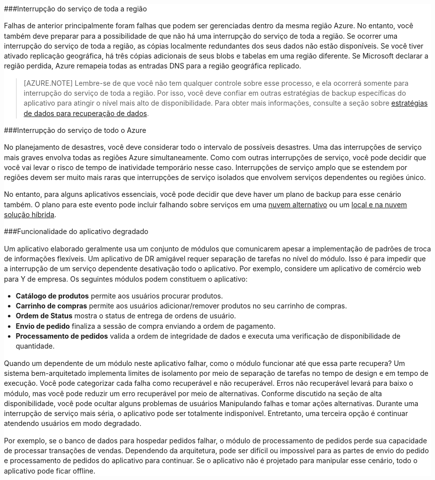 ###<a name="region-wide-service-disruption"></a>Interrupção do serviço de toda a região

Falhas de anterior principalmente foram falhas que podem ser gerenciadas dentro da mesma região Azure. No entanto, você também deve preparar para a possibilidade de que não há uma interrupção do serviço de toda a região. Se ocorrer uma interrupção do serviço de toda a região, as cópias localmente redundantes dos seus dados não estão disponíveis. Se você tiver ativado replicação geográfica, há três cópias adicionais de seus blobs e tabelas em uma região diferente. Se Microsoft declarar a região perdida, Azure remapeia todas as entradas DNS para a região geográfica replicado.

>[AZURE.NOTE] Lembre-se de que você não tem qualquer controle sobre esse processo, e ela ocorrerá somente para interrupção do serviço de toda a região. Por isso, você deve confiar em outras estratégias de backup específicas do aplicativo para atingir o nível mais alto de disponibilidade. Para obter mais informações, consulte a seção sobre [estratégias de dados para recuperação de dados](#data-strategies-for-disaster-recovery).

###<a name="azure-wide-service-disruption"></a>Interrupção do serviço de todo o Azure

No planejamento de desastres, você deve considerar todo o intervalo de possíveis desastres. Uma das interrupções de serviço mais graves envolva todas as regiões Azure simultaneamente. Como com outras interrupções de serviço, você pode decidir que você vai levar o risco de tempo de inatividade temporário nesse caso. Interrupções de serviço amplo que se estendem por regiões devem ser muito mais raras que interrupções de serviço isolados que envolvem serviços dependentes ou regiões único.

No entanto, para alguns aplicativos essenciais, você pode decidir que deve haver um plano de backup para esse cenário também. O plano para este evento pode incluir falhando sobre serviços em uma [nuvem alternativo](#alternative-cloud) ou um [local e na nuvem solução híbrida](#hybrid-on-premises-and-cloud-solution).

###<a name="degraded-application-functionality"></a>Funcionalidade do aplicativo degradado

Um aplicativo elaborado geralmente usa um conjunto de módulos que comunicarem apesar a implementação de padrões de troca de informações flexíveis. Um aplicativo de DR amigável requer separação de tarefas no nível do módulo. Isso é para impedir que a interrupção de um serviço dependente desativação todo o aplicativo. Por exemplo, considere um aplicativo de comércio web para Y de empresa. Os seguintes módulos podem constituem o aplicativo:

 * __Catálogo de produtos__ permite aos usuários procurar produtos.
 * __Carrinho de compras__ permite aos usuários adicionar/remover produtos no seu carrinho de compras.
 * __Ordem de Status__ mostra o status de entrega de ordens de usuário.
 * __Envio de pedido__ finaliza a sessão de compra enviando a ordem de pagamento.
 * __Processamento de pedidos__ valida a ordem de integridade de dados e executa uma verificação de disponibilidade de quantidade.

Quando um dependente de um módulo neste aplicativo falhar, como o módulo funcionar até que essa parte recupera? Um sistema bem-arquitetado implementa limites de isolamento por meio de separação de tarefas no tempo de design e em tempo de execução. Você pode categorizar cada falha como recuperável e não recuperável. Erros não recuperável levará para baixo o módulo, mas você pode reduzir um erro recuperável por meio de alternativas. Conforme discutido na seção de alta disponibilidade, você pode ocultar alguns problemas de usuários Manipulando falhas e tomar ações alternativas. Durante uma interrupção de serviço mais séria, o aplicativo pode ser totalmente indisponível. Entretanto, uma terceira opção é continuar atendendo usuários em modo degradado.

Por exemplo, se o banco de dados para hospedar pedidos falhar, o módulo de processamento de pedidos perde sua capacidade de processar transações de vendas. Dependendo da arquitetura, pode ser difícil ou impossível para as partes de envio do pedido e processamento de pedidos do aplicativo para continuar. Se o aplicativo não é projetado para manipular esse cenário, todo o aplicativo pode ficar offline.

